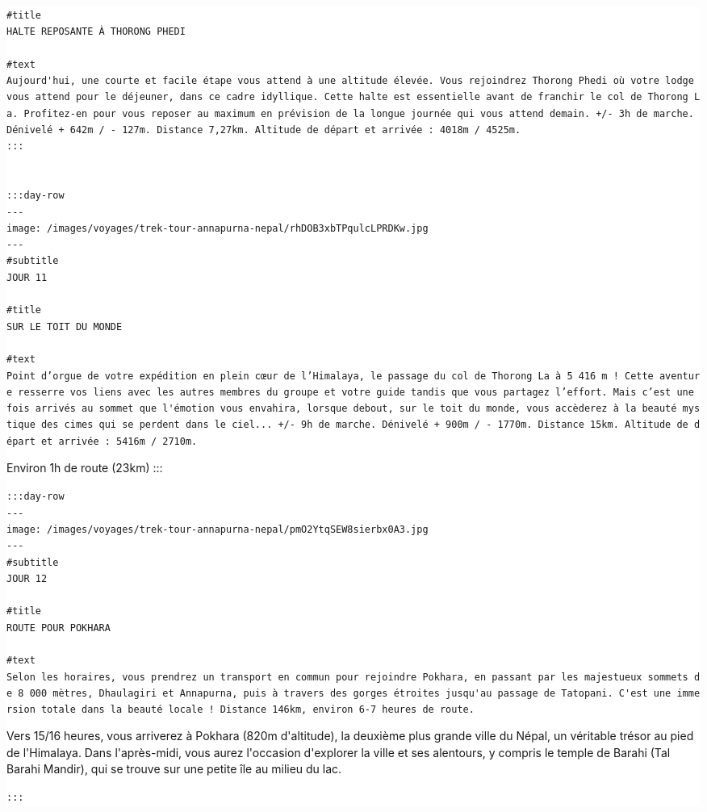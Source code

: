     #title
    HALTE REPOSANTE À THORONG PHEDI

    #text
    Aujourd'hui, une courte et facile étape vous attend à une altitude élevée. Vous rejoindrez Thorong Phedi où votre lodge vous attend pour le déjeuner, dans ce cadre idyllique. Cette halte est essentielle avant de franchir le col de Thorong La. Profitez-en pour vous reposer au maximum en prévision de la longue journée qui vous attend demain. +/- 3h de marche. Dénivelé + 642m / - 127m. Distance 7,27km. Altitude de départ et arrivée : 4018m / 4525m.
    :::
    

    :::day-row
    ---
    image: /images/voyages/trek-tour-annapurna-nepal/rhDOB3xbTPqulcLPRDKw.jpg
    ---
    #subtitle
    JOUR 11

    #title
    SUR LE TOIT DU MONDE

    #text
    Point d’orgue de votre expédition en plein cœur de l’Himalaya, le passage du col de Thorong La à 5 416 m ! Cette aventure resserre vos liens avec les autres membres du groupe et votre guide tandis que vous partagez l’effort. Mais c’est une fois arrivés au sommet que l'émotion vous envahira, lorsque debout, sur le toit du monde, vous accèderez à la beauté mystique des cimes qui se perdent dans le ciel... +/- 9h de marche. Dénivelé + 900m / - 1770m. Distance 15km. Altitude de départ et arrivée : 5416m / 2710m.
Environ 1h de route (23km)
    :::
    

    :::day-row
    ---
    image: /images/voyages/trek-tour-annapurna-nepal/pmO2YtqSEW8sierbx0A3.jpg
    ---
    #subtitle
    JOUR 12

    #title
    ROUTE POUR POKHARA

    #text
    Selon les horaires, vous prendrez un transport en commun pour rejoindre Pokhara, en passant par les majestueux sommets de 8 000 mètres, Dhaulagiri et Annapurna, puis à travers des gorges étroites jusqu'au passage de Tatopani. C'est une immersion totale dans la beauté locale ! Distance 146km, environ 6-7 heures de route.

Vers 15/16 heures, vous arriverez à Pokhara (820m d'altitude), la deuxième plus grande ville du Népal, un véritable trésor au pied de l'Himalaya. Dans l'après-midi, vous aurez l'occasion d'explorer la ville et ses alentours, y compris le temple de Barahi (Tal Barahi Mandir), qui se trouve sur une petite île au milieu du lac.

    :::
    